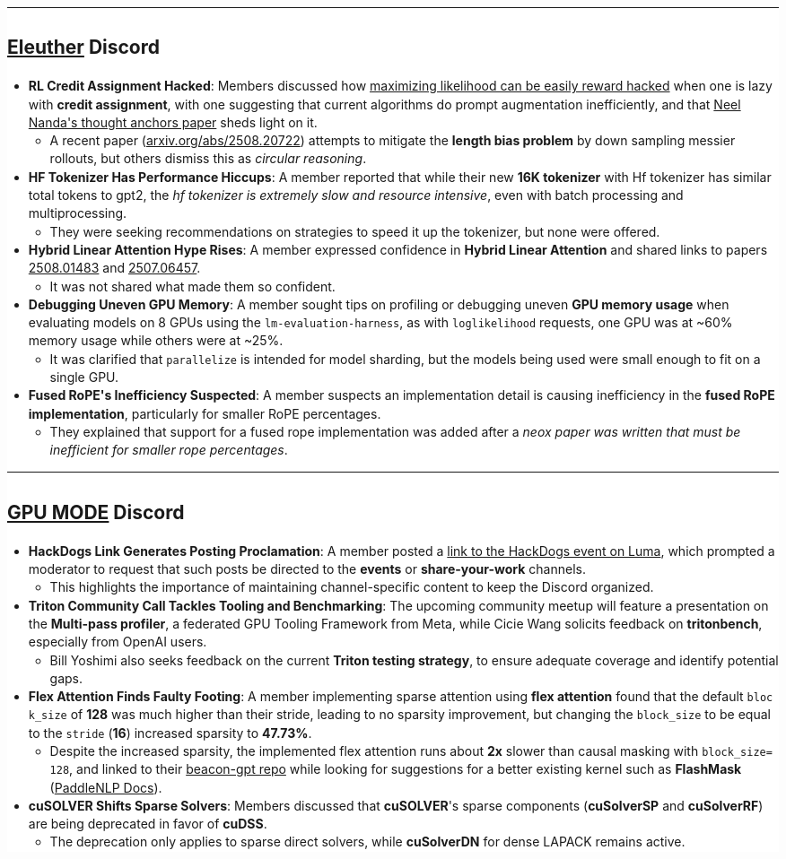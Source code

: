 

---



## [Eleuther](https://discord.com/channels/729741769192767510) Discord

- **RL Credit Assignment Hacked**: Members discussed how [maximizing likelihood can be easily reward hacked](https://example.com/reward-hacking) when one is lazy with **credit assignment**, with one suggesting that current algorithms do prompt augmentation inefficiently, and that [Neel Nanda's thought anchors paper](https://www.thought-anchors.com) sheds light on it.
   - A recent paper ([arxiv.org/abs/2508.20722](https://arxiv.org/abs/2508.20722)) attempts to mitigate the **length bias problem** by down sampling messier rollouts, but others dismiss this as *circular reasoning*.
- **HF Tokenizer Has Performance Hiccups**: A member reported that while their new **16K tokenizer** with Hf tokenizer has similar total tokens to gpt2, the *hf tokenizer is extremely slow and resource intensive*, even with batch processing and multiprocessing.
   - They were seeking recommendations on strategies to speed it up the tokenizer, but none were offered.
- **Hybrid Linear Attention Hype Rises**: A member expressed confidence in **Hybrid Linear Attention** and shared links to papers [2508.01483](https://arxiv.org/abs/2508.01483) and [2507.06457](https://arxiv.org/abs/2507.06457).
   - It was not shared what made them so confident.
- **Debugging Uneven GPU Memory**: A member sought tips on profiling or debugging uneven **GPU memory usage** when evaluating models on 8 GPUs using the `lm-evaluation-harness`, as with `loglikelihood` requests, one GPU was at ~60% memory usage while others were at ~25%.
   - It was clarified that `parallelize` is intended for model sharding, but the models being used were small enough to fit on a single GPU.
- **Fused RoPE's Inefficiency Suspected**: A member suspects an implementation detail is causing inefficiency in the **fused RoPE implementation**, particularly for smaller RoPE percentages.
   - They explained that support for a fused rope implementation was added after a *neox paper was written that must be inefficient for smaller rope percentages*.



---



## [GPU MODE](https://discord.com/channels/1189498204333543425) Discord

- **HackDogs Link Generates Posting Proclamation**: A member posted a [link to the HackDogs event on Luma](https://luma.com/hackdogs), which prompted a moderator to request that such posts be directed to the **events** or **share-your-work** channels.
   - This highlights the importance of maintaining channel-specific content to keep the Discord organized.
- **Triton Community Call Tackles Tooling and Benchmarking**: The upcoming community meetup will feature a presentation on the **Multi-pass profiler**, a federated GPU Tooling Framework from Meta, while Cicie Wang solicits feedback on **tritonbench**, especially from OpenAI users.
   - Bill Yoshimi also seeks feedback on the current **Triton testing strategy**, to ensure adequate coverage and identify potential gaps.
- **Flex Attention Finds Faulty Footing**: A member implementing sparse attention using **flex attention** found that the default `block_size` of **128** was much higher than their stride, leading to no sparsity improvement, but changing the `block_size` to be equal to the `stride` (**16**) increased sparsity to **47.73%**.
   - Despite the increased sparsity, the implemented flex attention runs about **2x** slower than causal masking with `block_size=128`, and linked to their [beacon-gpt repo](https://github.com/toilaluan/beacon-gpt) while looking for suggestions for a better existing kernel such as **FlashMask** ([PaddleNLP Docs](https://paddlenlp.readthedocs.io/en/latest/llm/docs/flashmask.html)).
- **cuSOLVER Shifts Sparse Solvers**: Members discussed that **cuSOLVER**'s sparse components (**cuSolverSP** and **cuSolverRF**) are being deprecated in favor of **cuDSS**.
   - The deprecation only applies to sparse direct solvers, while **cuSolverDN** for dense LAPACK remains active.